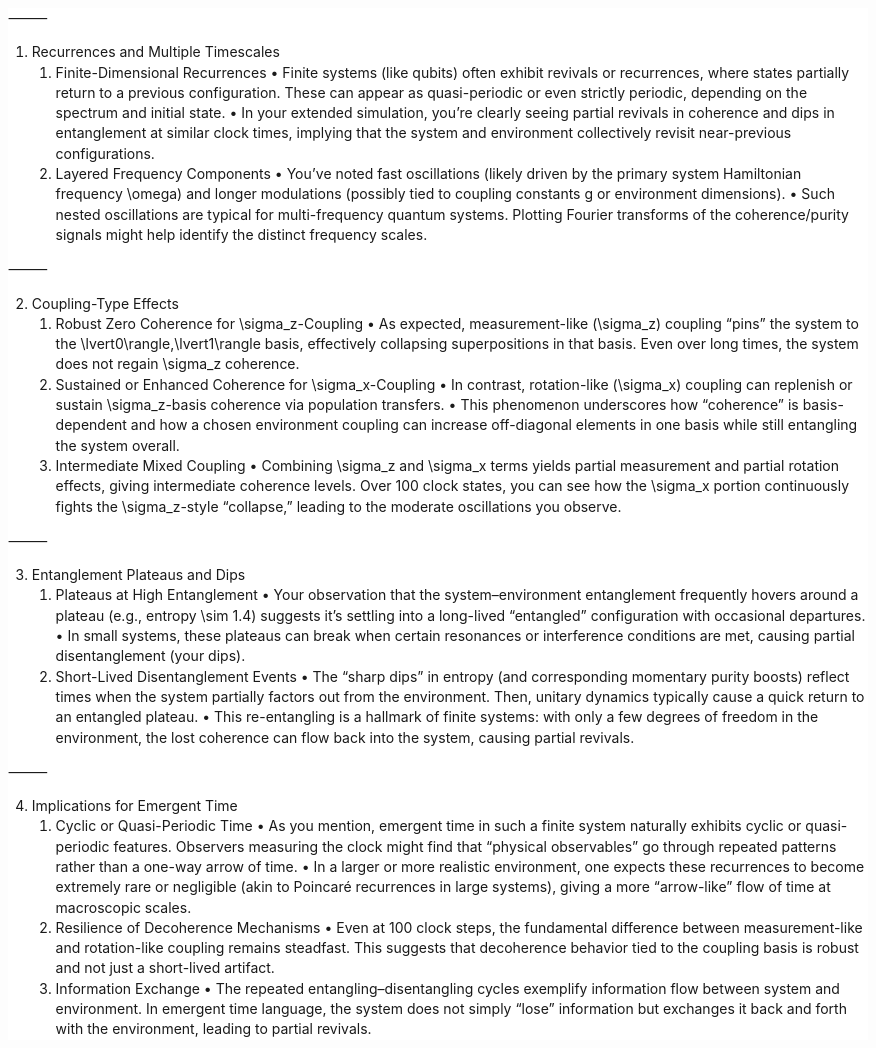 ⸻

1. Recurrences and Multiple Timescales
	1.	Finite-Dimensional Recurrences
	•	Finite systems (like qubits) often exhibit revivals or recurrences, where states partially return to a previous configuration. These can appear as quasi-periodic or even strictly periodic, depending on the spectrum and initial state.
	•	In your extended simulation, you’re clearly seeing partial revivals in coherence and dips in entanglement at similar clock times, implying that the system and environment collectively revisit near-previous configurations.
	2.	Layered Frequency Components
	•	You’ve noted fast oscillations (likely driven by the primary system Hamiltonian frequency \omega) and longer modulations (possibly tied to coupling constants g or environment dimensions).
	•	Such nested oscillations are typical for multi-frequency quantum systems. Plotting Fourier transforms of the coherence/purity signals might help identify the distinct frequency scales.

⸻

2. Coupling-Type Effects
	1.	Robust Zero Coherence for \sigma_z-Coupling
	•	As expected, measurement-like (\sigma_z) coupling “pins” the system to the \lvert0\rangle,\lvert1\rangle basis, effectively collapsing superpositions in that basis. Even over long times, the system does not regain \sigma_z coherence.
	2.	Sustained or Enhanced Coherence for \sigma_x-Coupling
	•	In contrast, rotation-like (\sigma_x) coupling can replenish or sustain \sigma_z-basis coherence via population transfers.
	•	This phenomenon underscores how “coherence” is basis-dependent and how a chosen environment coupling can increase off-diagonal elements in one basis while still entangling the system overall.
	3.	Intermediate Mixed Coupling
	•	Combining \sigma_z and \sigma_x terms yields partial measurement and partial rotation effects, giving intermediate coherence levels. Over 100 clock states, you can see how the \sigma_x portion continuously fights the \sigma_z-style “collapse,” leading to the moderate oscillations you observe.

⸻

3. Entanglement Plateaus and Dips
	1.	Plateaus at High Entanglement
	•	Your observation that the system–environment entanglement frequently hovers around a plateau (e.g., entropy \sim 1.4) suggests it’s settling into a long-lived “entangled” configuration with occasional departures.
	•	In small systems, these plateaus can break when certain resonances or interference conditions are met, causing partial disentanglement (your dips).
	2.	Short-Lived Disentanglement Events
	•	The “sharp dips” in entropy (and corresponding momentary purity boosts) reflect times when the system partially factors out from the environment. Then, unitary dynamics typically cause a quick return to an entangled plateau.
	•	This re-entangling is a hallmark of finite systems: with only a few degrees of freedom in the environment, the lost coherence can flow back into the system, causing partial revivals.

⸻

4. Implications for Emergent Time
	1.	Cyclic or Quasi-Periodic Time
	•	As you mention, emergent time in such a finite system naturally exhibits cyclic or quasi-periodic features. Observers measuring the clock might find that “physical observables” go through repeated patterns rather than a one-way arrow of time.
	•	In a larger or more realistic environment, one expects these recurrences to become extremely rare or negligible (akin to Poincaré recurrences in large systems), giving a more “arrow-like” flow of time at macroscopic scales.
	2.	Resilience of Decoherence Mechanisms
	•	Even at 100 clock steps, the fundamental difference between measurement-like and rotation-like coupling remains steadfast. This suggests that decoherence behavior tied to the coupling basis is robust and not just a short-lived artifact.
	3.	Information Exchange
	•	The repeated entangling–disentangling cycles exemplify information flow between system and environment. In emergent time language, the system does not simply “lose” information but exchanges it back and forth with the environment, leading to partial revivals.